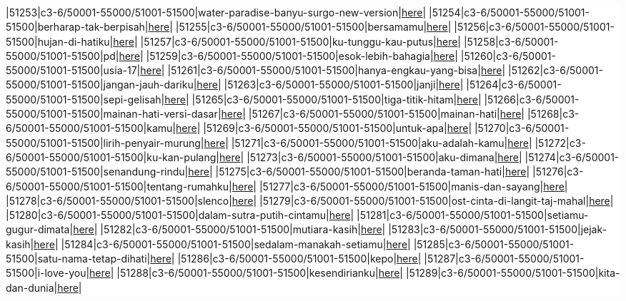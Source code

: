 |51253|c3-6/50001-55000/51001-51500|water-paradise-banyu-surgo-new-version|[here](https://cdn.jsdelivr.net/gh/guitarchord/c3-6/50001-55000/51001-51500/water-paradise-banyu-surgo-new-version.webp)|
|51254|c3-6/50001-55000/51001-51500|berharap-tak-berpisah|[here](https://cdn.jsdelivr.net/gh/guitarchord/c3-6/50001-55000/51001-51500/berharap-tak-berpisah.webp)|
|51255|c3-6/50001-55000/51001-51500|bersamamu|[here](https://cdn.jsdelivr.net/gh/guitarchord/c3-6/50001-55000/51001-51500/bersamamu.webp)|
|51256|c3-6/50001-55000/51001-51500|hujan-di-hatiku|[here](https://cdn.jsdelivr.net/gh/guitarchord/c3-6/50001-55000/51001-51500/hujan-di-hatiku.webp)|
|51257|c3-6/50001-55000/51001-51500|ku-tunggu-kau-putus|[here](https://cdn.jsdelivr.net/gh/guitarchord/c3-6/50001-55000/51001-51500/ku-tunggu-kau-putus.webp)|
|51258|c3-6/50001-55000/51001-51500|pd|[here](https://cdn.jsdelivr.net/gh/guitarchord/c3-6/50001-55000/51001-51500/pd.webp)|
|51259|c3-6/50001-55000/51001-51500|esok-lebih-bahagia|[here](https://cdn.jsdelivr.net/gh/guitarchord/c3-6/50001-55000/51001-51500/esok-lebih-bahagia.webp)|
|51260|c3-6/50001-55000/51001-51500|usia-17|[here](https://cdn.jsdelivr.net/gh/guitarchord/c3-6/50001-55000/51001-51500/usia-17.webp)|
|51261|c3-6/50001-55000/51001-51500|hanya-engkau-yang-bisa|[here](https://cdn.jsdelivr.net/gh/guitarchord/c3-6/50001-55000/51001-51500/hanya-engkau-yang-bisa.webp)|
|51262|c3-6/50001-55000/51001-51500|jangan-jauh-dariku|[here](https://cdn.jsdelivr.net/gh/guitarchord/c3-6/50001-55000/51001-51500/jangan-jauh-dariku.webp)|
|51263|c3-6/50001-55000/51001-51500|janji|[here](https://cdn.jsdelivr.net/gh/guitarchord/c3-6/50001-55000/51001-51500/janji.webp)|
|51264|c3-6/50001-55000/51001-51500|sepi-gelisah|[here](https://cdn.jsdelivr.net/gh/guitarchord/c3-6/50001-55000/51001-51500/sepi-gelisah.webp)|
|51265|c3-6/50001-55000/51001-51500|tiga-titik-hitam|[here](https://cdn.jsdelivr.net/gh/guitarchord/c3-6/50001-55000/51001-51500/tiga-titik-hitam.webp)|
|51266|c3-6/50001-55000/51001-51500|mainan-hati-versi-dasar|[here](https://cdn.jsdelivr.net/gh/guitarchord/c3-6/50001-55000/51001-51500/mainan-hati-versi-dasar.webp)|
|51267|c3-6/50001-55000/51001-51500|mainan-hati|[here](https://cdn.jsdelivr.net/gh/guitarchord/c3-6/50001-55000/51001-51500/mainan-hati.webp)|
|51268|c3-6/50001-55000/51001-51500|kamu|[here](https://cdn.jsdelivr.net/gh/guitarchord/c3-6/50001-55000/51001-51500/kamu.webp)|
|51269|c3-6/50001-55000/51001-51500|untuk-apa|[here](https://cdn.jsdelivr.net/gh/guitarchord/c3-6/50001-55000/51001-51500/untuk-apa.webp)|
|51270|c3-6/50001-55000/51001-51500|lirih-penyair-murung|[here](https://cdn.jsdelivr.net/gh/guitarchord/c3-6/50001-55000/51001-51500/lirih-penyair-murung.webp)|
|51271|c3-6/50001-55000/51001-51500|aku-adalah-kamu|[here](https://cdn.jsdelivr.net/gh/guitarchord/c3-6/50001-55000/51001-51500/aku-adalah-kamu.webp)|
|51272|c3-6/50001-55000/51001-51500|ku-kan-pulang|[here](https://cdn.jsdelivr.net/gh/guitarchord/c3-6/50001-55000/51001-51500/ku-kan-pulang.webp)|
|51273|c3-6/50001-55000/51001-51500|aku-dimana|[here](https://cdn.jsdelivr.net/gh/guitarchord/c3-6/50001-55000/51001-51500/aku-dimana.webp)|
|51274|c3-6/50001-55000/51001-51500|senandung-rindu|[here](https://cdn.jsdelivr.net/gh/guitarchord/c3-6/50001-55000/51001-51500/senandung-rindu.webp)|
|51275|c3-6/50001-55000/51001-51500|beranda-taman-hati|[here](https://cdn.jsdelivr.net/gh/guitarchord/c3-6/50001-55000/51001-51500/beranda-taman-hati.webp)|
|51276|c3-6/50001-55000/51001-51500|tentang-rumahku|[here](https://cdn.jsdelivr.net/gh/guitarchord/c3-6/50001-55000/51001-51500/tentang-rumahku.webp)|
|51277|c3-6/50001-55000/51001-51500|manis-dan-sayang|[here](https://cdn.jsdelivr.net/gh/guitarchord/c3-6/50001-55000/51001-51500/manis-dan-sayang.webp)|
|51278|c3-6/50001-55000/51001-51500|slenco|[here](https://cdn.jsdelivr.net/gh/guitarchord/c3-6/50001-55000/51001-51500/slenco.webp)|
|51279|c3-6/50001-55000/51001-51500|ost-cinta-di-langit-taj-mahal|[here](https://cdn.jsdelivr.net/gh/guitarchord/c3-6/50001-55000/51001-51500/ost-cinta-di-langit-taj-mahal.webp)|
|51280|c3-6/50001-55000/51001-51500|dalam-sutra-putih-cintamu|[here](https://cdn.jsdelivr.net/gh/guitarchord/c3-6/50001-55000/51001-51500/dalam-sutra-putih-cintamu.webp)|
|51281|c3-6/50001-55000/51001-51500|setiamu-gugur-dimata|[here](https://cdn.jsdelivr.net/gh/guitarchord/c3-6/50001-55000/51001-51500/setiamu-gugur-dimata.webp)|
|51282|c3-6/50001-55000/51001-51500|mutiara-kasih|[here](https://cdn.jsdelivr.net/gh/guitarchord/c3-6/50001-55000/51001-51500/mutiara-kasih.webp)|
|51283|c3-6/50001-55000/51001-51500|jejak-kasih|[here](https://cdn.jsdelivr.net/gh/guitarchord/c3-6/50001-55000/51001-51500/jejak-kasih.webp)|
|51284|c3-6/50001-55000/51001-51500|sedalam-manakah-setiamu|[here](https://cdn.jsdelivr.net/gh/guitarchord/c3-6/50001-55000/51001-51500/sedalam-manakah-setiamu.webp)|
|51285|c3-6/50001-55000/51001-51500|satu-nama-tetap-dihati|[here](https://cdn.jsdelivr.net/gh/guitarchord/c3-6/50001-55000/51001-51500/satu-nama-tetap-dihati.webp)|
|51286|c3-6/50001-55000/51001-51500|kepo|[here](https://cdn.jsdelivr.net/gh/guitarchord/c3-6/50001-55000/51001-51500/kepo.webp)|
|51287|c3-6/50001-55000/51001-51500|i-love-you|[here](https://cdn.jsdelivr.net/gh/guitarchord/c3-6/50001-55000/51001-51500/i-love-you.webp)|
|51288|c3-6/50001-55000/51001-51500|kesendirianku|[here](https://cdn.jsdelivr.net/gh/guitarchord/c3-6/50001-55000/51001-51500/kesendirianku.webp)|
|51289|c3-6/50001-55000/51001-51500|kita-dan-dunia|[here](https://cdn.jsdelivr.net/gh/guitarchord/c3-6/50001-55000/51001-51500/kita-dan-dunia.webp)|